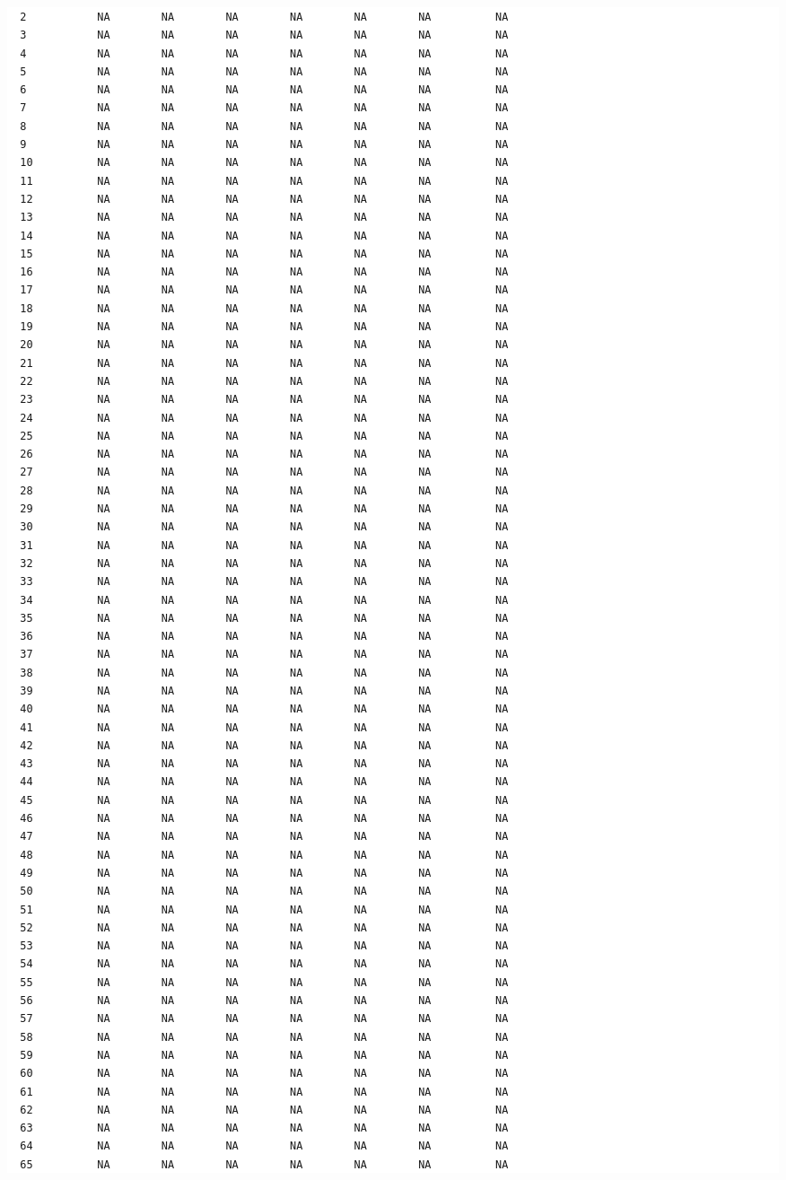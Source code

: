       2           NA        NA        NA        NA        NA        NA          NA
      3           NA        NA        NA        NA        NA        NA          NA
      4           NA        NA        NA        NA        NA        NA          NA
      5           NA        NA        NA        NA        NA        NA          NA
      6           NA        NA        NA        NA        NA        NA          NA
      7           NA        NA        NA        NA        NA        NA          NA
      8           NA        NA        NA        NA        NA        NA          NA
      9           NA        NA        NA        NA        NA        NA          NA
      10          NA        NA        NA        NA        NA        NA          NA
      11          NA        NA        NA        NA        NA        NA          NA
      12          NA        NA        NA        NA        NA        NA          NA
      13          NA        NA        NA        NA        NA        NA          NA
      14          NA        NA        NA        NA        NA        NA          NA
      15          NA        NA        NA        NA        NA        NA          NA
      16          NA        NA        NA        NA        NA        NA          NA
      17          NA        NA        NA        NA        NA        NA          NA
      18          NA        NA        NA        NA        NA        NA          NA
      19          NA        NA        NA        NA        NA        NA          NA
      20          NA        NA        NA        NA        NA        NA          NA
      21          NA        NA        NA        NA        NA        NA          NA
      22          NA        NA        NA        NA        NA        NA          NA
      23          NA        NA        NA        NA        NA        NA          NA
      24          NA        NA        NA        NA        NA        NA          NA
      25          NA        NA        NA        NA        NA        NA          NA
      26          NA        NA        NA        NA        NA        NA          NA
      27          NA        NA        NA        NA        NA        NA          NA
      28          NA        NA        NA        NA        NA        NA          NA
      29          NA        NA        NA        NA        NA        NA          NA
      30          NA        NA        NA        NA        NA        NA          NA
      31          NA        NA        NA        NA        NA        NA          NA
      32          NA        NA        NA        NA        NA        NA          NA
      33          NA        NA        NA        NA        NA        NA          NA
      34          NA        NA        NA        NA        NA        NA          NA
      35          NA        NA        NA        NA        NA        NA          NA
      36          NA        NA        NA        NA        NA        NA          NA
      37          NA        NA        NA        NA        NA        NA          NA
      38          NA        NA        NA        NA        NA        NA          NA
      39          NA        NA        NA        NA        NA        NA          NA
      40          NA        NA        NA        NA        NA        NA          NA
      41          NA        NA        NA        NA        NA        NA          NA
      42          NA        NA        NA        NA        NA        NA          NA
      43          NA        NA        NA        NA        NA        NA          NA
      44          NA        NA        NA        NA        NA        NA          NA
      45          NA        NA        NA        NA        NA        NA          NA
      46          NA        NA        NA        NA        NA        NA          NA
      47          NA        NA        NA        NA        NA        NA          NA
      48          NA        NA        NA        NA        NA        NA          NA
      49          NA        NA        NA        NA        NA        NA          NA
      50          NA        NA        NA        NA        NA        NA          NA
      51          NA        NA        NA        NA        NA        NA          NA
      52          NA        NA        NA        NA        NA        NA          NA
      53          NA        NA        NA        NA        NA        NA          NA
      54          NA        NA        NA        NA        NA        NA          NA
      55          NA        NA        NA        NA        NA        NA          NA
      56          NA        NA        NA        NA        NA        NA          NA
      57          NA        NA        NA        NA        NA        NA          NA
      58          NA        NA        NA        NA        NA        NA          NA
      59          NA        NA        NA        NA        NA        NA          NA
      60          NA        NA        NA        NA        NA        NA          NA
      61          NA        NA        NA        NA        NA        NA          NA
      62          NA        NA        NA        NA        NA        NA          NA
      63          NA        NA        NA        NA        NA        NA          NA
      64          NA        NA        NA        NA        NA        NA          NA
      65          NA        NA        NA        NA        NA        NA          NA